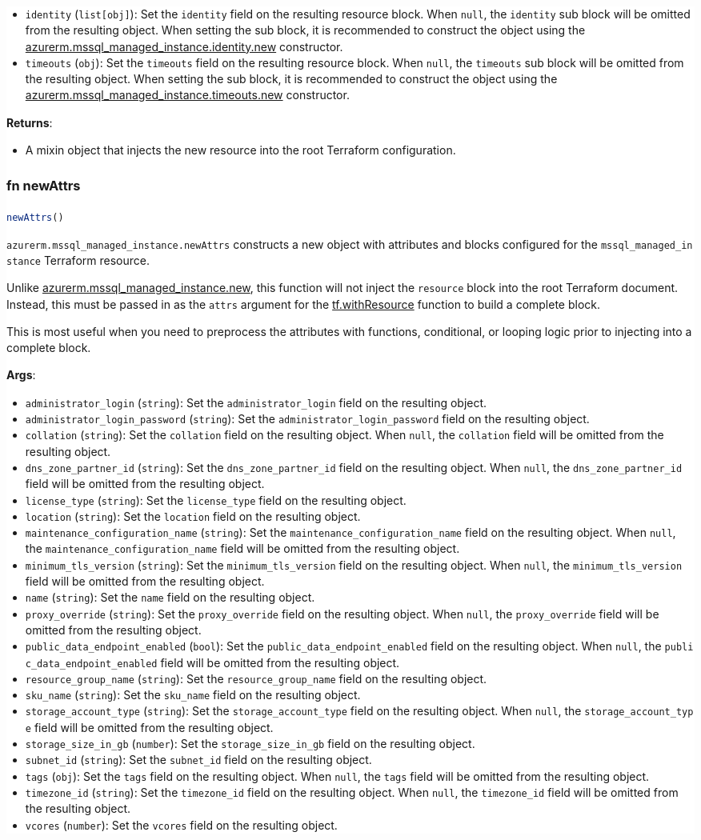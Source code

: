   - `identity` (`list[obj]`): Set the `identity` field on the resulting resource block. When `null`, the `identity` sub block will be omitted from the resulting object. When setting the sub block, it is recommended to construct the object using the [azurerm.mssql_managed_instance.identity.new](#fn-identitynew) constructor.
  - `timeouts` (`obj`): Set the `timeouts` field on the resulting resource block. When `null`, the `timeouts` sub block will be omitted from the resulting object. When setting the sub block, it is recommended to construct the object using the [azurerm.mssql_managed_instance.timeouts.new](#fn-timeoutsnew) constructor.

**Returns**:
- A mixin object that injects the new resource into the root Terraform configuration.


### fn newAttrs

```ts
newAttrs()
```


`azurerm.mssql_managed_instance.newAttrs` constructs a new object with attributes and blocks configured for the `mssql_managed_instance`
Terraform resource.

Unlike [azurerm.mssql_managed_instance.new](#fn-new), this function will not inject the `resource`
block into the root Terraform document. Instead, this must be passed in as the `attrs` argument for the
[tf.withResource](https://github.com/tf-libsonnet/core/tree/main/docs#fn-withresource) function to build a complete block.

This is most useful when you need to preprocess the attributes with functions, conditional, or looping logic prior to
injecting into a complete block.

**Args**:
  - `administrator_login` (`string`): Set the `administrator_login` field on the resulting object.
  - `administrator_login_password` (`string`): Set the `administrator_login_password` field on the resulting object.
  - `collation` (`string`): Set the `collation` field on the resulting object. When `null`, the `collation` field will be omitted from the resulting object.
  - `dns_zone_partner_id` (`string`): Set the `dns_zone_partner_id` field on the resulting object. When `null`, the `dns_zone_partner_id` field will be omitted from the resulting object.
  - `license_type` (`string`): Set the `license_type` field on the resulting object.
  - `location` (`string`): Set the `location` field on the resulting object.
  - `maintenance_configuration_name` (`string`): Set the `maintenance_configuration_name` field on the resulting object. When `null`, the `maintenance_configuration_name` field will be omitted from the resulting object.
  - `minimum_tls_version` (`string`): Set the `minimum_tls_version` field on the resulting object. When `null`, the `minimum_tls_version` field will be omitted from the resulting object.
  - `name` (`string`): Set the `name` field on the resulting object.
  - `proxy_override` (`string`): Set the `proxy_override` field on the resulting object. When `null`, the `proxy_override` field will be omitted from the resulting object.
  - `public_data_endpoint_enabled` (`bool`): Set the `public_data_endpoint_enabled` field on the resulting object. When `null`, the `public_data_endpoint_enabled` field will be omitted from the resulting object.
  - `resource_group_name` (`string`): Set the `resource_group_name` field on the resulting object.
  - `sku_name` (`string`): Set the `sku_name` field on the resulting object.
  - `storage_account_type` (`string`): Set the `storage_account_type` field on the resulting object. When `null`, the `storage_account_type` field will be omitted from the resulting object.
  - `storage_size_in_gb` (`number`): Set the `storage_size_in_gb` field on the resulting object.
  - `subnet_id` (`string`): Set the `subnet_id` field on the resulting object.
  - `tags` (`obj`): Set the `tags` field on the resulting object. When `null`, the `tags` field will be omitted from the resulting object.
  - `timezone_id` (`string`): Set the `timezone_id` field on the resulting object. When `null`, the `timezone_id` field will be omitted from the resulting object.
  - `vcores` (`number`): Set the `vcores` field on the resulting object.
